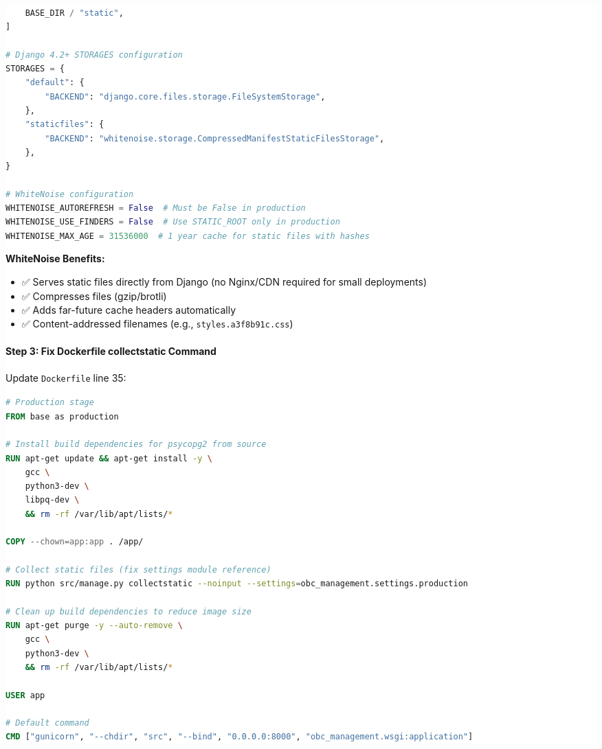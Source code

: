 ```python
    BASE_DIR / "static",
]

# Django 4.2+ STORAGES configuration
STORAGES = {
    "default": {
        "BACKEND": "django.core.files.storage.FileSystemStorage",
    },
    "staticfiles": {
        "BACKEND": "whitenoise.storage.CompressedManifestStaticFilesStorage",
    },
}

# WhiteNoise configuration
WHITENOISE_AUTOREFRESH = False  # Must be False in production
WHITENOISE_USE_FINDERS = False  # Use STATIC_ROOT only in production
WHITENOISE_MAX_AGE = 31536000  # 1 year cache for static files with hashes
```

**WhiteNoise Benefits:**
- ✅ Serves static files directly from Django (no Nginx/CDN required for small deployments)
- ✅ Compresses files (gzip/brotli)
- ✅ Adds far-future cache headers automatically
- ✅ Content-addressed filenames (e.g., `styles.a3f8b91c.css`)

#### Step 3: Fix Dockerfile collectstatic Command

Update `Dockerfile` line 35:
```dockerfile
# Production stage
FROM base as production

# Install build dependencies for psycopg2 from source
RUN apt-get update && apt-get install -y \
    gcc \
    python3-dev \
    libpq-dev \
    && rm -rf /var/lib/apt/lists/*

COPY --chown=app:app . /app/

# Collect static files (fix settings module reference)
RUN python src/manage.py collectstatic --noinput --settings=obc_management.settings.production

# Clean up build dependencies to reduce image size
RUN apt-get purge -y --auto-remove \
    gcc \
    python3-dev \
    && rm -rf /var/lib/apt/lists/*

USER app

# Default command
CMD ["gunicorn", "--chdir", "src", "--bind", "0.0.0.0:8000", "obc_management.wsgi:application"]
```
